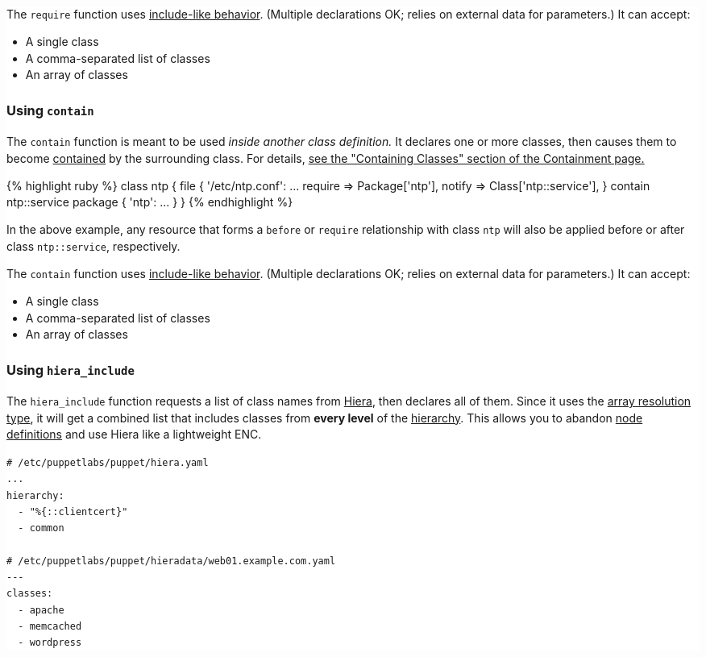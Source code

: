 The `require` function uses [include-like behavior][include-like]. (Multiple declarations OK; relies on external data for parameters.) It can accept:

* A single class
* A comma-separated list of classes
* An array of classes

### Using `contain`

The `contain` function is meant to be used _inside another class definition._ It declares one or more classes, then causes them to become [contained][contains] by the surrounding class. For details, [see the "Containing Classes" section of the Containment page.][contain_classes]

{% highlight ruby %}
    class ntp {
      file { '/etc/ntp.conf':
        ...
        require => Package['ntp'],
        notify  => Class['ntp::service'],
      }
      contain ntp::service
      package { 'ntp':
        ...
      }
    }
{% endhighlight %}

In the above example, any resource that forms a `before` or `require` relationship with class `ntp` will also be applied before or after class `ntp::service`, respectively.

The `contain` function uses [include-like behavior][include-like]. (Multiple declarations OK; relies on external data for parameters.) It can accept:

* A single class
* A comma-separated list of classes
* An array of classes

### Using `hiera_include`

The `hiera_include` function requests a list of class names from [Hiera][], then declares all of them. Since it uses the [array resolution type][array_search], it will get a combined list that includes classes from **every level** of the [hierarchy][hiera_hierarchy]. This allows you to abandon [node definitions][node] and use Hiera like a lightweight ENC.

    # /etc/puppetlabs/puppet/hiera.yaml
    ...
    hierarchy:
      - "%{::clientcert}"
      - common

    # /etc/puppetlabs/puppet/hieradata/web01.example.com.yaml
    ---
    classes:
      - apache
      - memcached
      - wordpress


[sitedotpp]: ./dirs_manifest.html
[collector_override]: ./lang_resources.html#amending-attributes-with-a-collector
[namespace]: ./lang_namespaces.html
[enc]: /guides/external_nodes.html
[tags]: ./lang_tags.html
[allowed]: ./lang_reserved.html#classes-and-types
[function]: ./lang_functions.html
[modules]: ./modules_fundamentals.html
[contains]: ./lang_containment.html
[contain_classes]: ./lang_containment.html#containing-classes
[function]: ./lang_functions.html
[multi_ref]: ./lang_datatypes.html#multi-resource-references
[add_attribute]: ./lang_resources.html#adding-or-modifying-attributes
[undef]: ./lang_datatypes.html#undef
[relationships]: ./lang_relationships.html
[qualified_var]: ./lang_variables.html#accessing-out-of-scope-variables
[variable]: ./lang_variables.html
[variable_assignment]: ./lang_variables.html#assignment
[resource_reference]: ./lang_datatypes.html#resource-references
[node]: ./lang_node_definitions.html
[resource_declaration]: ./lang_resources.html
[scope]: ./lang_scope.html
[parent_scope]: ./lang_scope.html#scope-lookup-rules
[definedtype]: ./lang_defined_types.html
[metaparameters]: ./lang_resources.html#metaparameters
[catalog]: ./lang_summary.html#compilation-and-catalogs
[facts]: ./lang_variables.html#facts-and-built-in-variables
[import]: ./lang_import.html
[declare]: #declaring-classes
[setting_parameters]: #include-like-vs-resource-like
[override]: #using-resource-like-declarations
[ldap_nodes]: http://projects.puppetlabs.com/projects/1/wiki/Ldap_Nodes
[hiera]: /hiera/latest
[external_data]: /hiera/latest/puppet.html
[array_search]: /hiera/latest/lookup_types.html#array-merge
[hiera_hierarchy]: /hiera/latest/hierarchy.html
[include-like]: #include-like-behavior
[resource-like]: #resource-like-behavior
[aside_history]: #aside-writing-for-multiple-puppet-versions